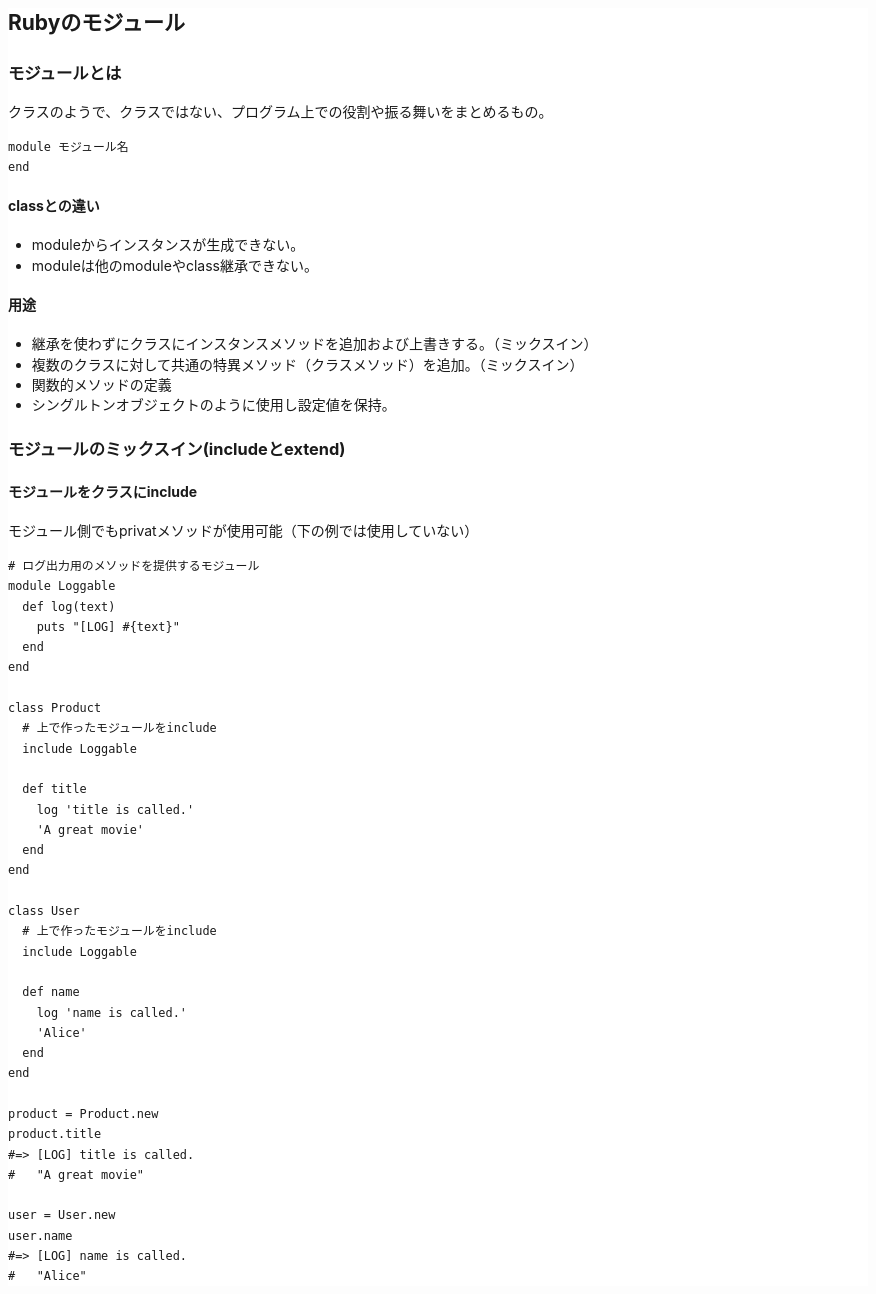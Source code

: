 ## Rubyのモジュール

### モジュールとは
クラスのようで、クラスではない、プログラム上での役割や振る舞いをまとめるもの。

```
module モジュール名
end
```

#### classとの違い
* moduleからインスタンスが生成できない。
* moduleは他のmoduleやclass継承できない。

#### 用途
* 継承を使わずにクラスにインスタンスメソッドを追加および上書きする。（ミックスイン）
* 複数のクラスに対して共通の特異メソッド（クラスメソッド）を追加。（ミックスイン）
* 関数的メソッドの定義
* シングルトンオブジェクトのように使用し設定値を保持。

### モジュールのミックスイン(includeとextend)

#### モジュールをクラスにinclude

モジュール側でもprivatメソッドが使用可能（下の例では使用していない）

```
# ログ出力用のメソッドを提供するモジュール
module Loggable
  def log(text)
    puts "[LOG] #{text}"
  end
end

class Product
  # 上で作ったモジュールをinclude
  include Loggable

  def title
    log 'title is called.'
    'A great movie'
  end
end

class User
  # 上で作ったモジュールをinclude
  include Loggable

  def name
    log 'name is called.'
    'Alice'
  end
end

product = Product.new
product.title
#=> [LOG] title is called.
#   "A great movie"

user = User.new
user.name
#=> [LOG] name is called.
#   "Alice"
```
